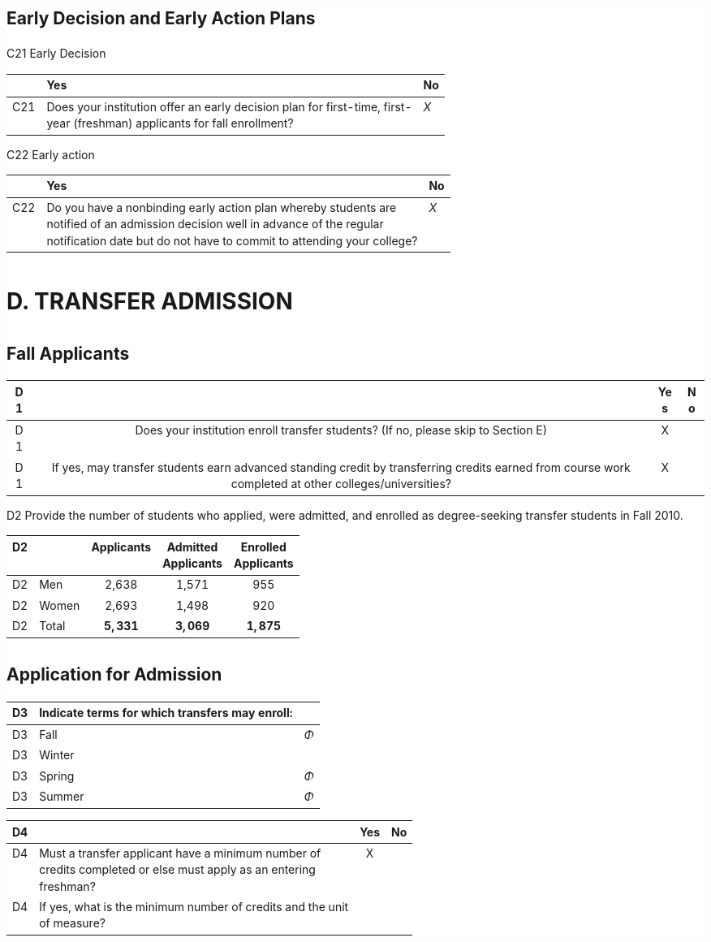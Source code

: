 ## Early Decision and Early Action Plans

C21 Early Decision

|  | Yes | No |
| :-- | :-- | :-- |
| C21 | Does your institution offer an early decision plan for first-time, first- <br> year (freshman) applicants for fall enrollment? | $X$ |

C22 Early action

|  | Yes | No |
| :-- | :-- | :-- |
| C22 | Do you have a nonbinding early action plan whereby students are <br> notified of an admission decision well in advance of the regular <br> notification date but do not have to commit to attending your college? | $X$ |
# D. TRANSFER ADMISSION 

## Fall Applicants

| D1 |  | Yes | No |
| :--: | :--: | :--: | :--: |
| D1 | Does your institution enroll transfer students? (If no, please skip to Section E) | X |  |
| D1 | If yes, may transfer students earn advanced standing credit by transferring credits earned from course work completed at other colleges/universities? | X |  |

D2 Provide the number of students who applied, were admitted, and enrolled as degree-seeking transfer students in Fall 2010.

| D2 |  | Applicants | Admitted <br> Applicants | Enrolled <br> Applicants |
| :-- | :-- | :--: | :--: | :--: |
| D2 | Men | 2,638 | 1,571 | 955 |
| D2 | Women | 2,693 | 1,498 | 920 |
| D2 | Total | $\mathbf{5 , 3 3 1}$ | $\mathbf{3 , 0 6 9}$ | $\mathbf{1 , 8 7 5}$ |

## Application for Admission

| D3 | Indicate terms for which transfers may enroll: |  |
| :-- | :-- | :-- |
| D3 | Fall | $\Phi$ |
| D3 | Winter |  |
| D3 | Spring | $\Phi$ |
| D3 | Summer | $\Phi$ |


| D4 |  | Yes | No |
| :-- | :-- | :--: | :--: |
| D4 | Must a transfer applicant have a minimum number of <br> credits completed or else must apply as an entering <br> freshman? | X |  |
| D4 | If yes, what is the minimum number of credits and the unit <br> of measure? |  |  |
